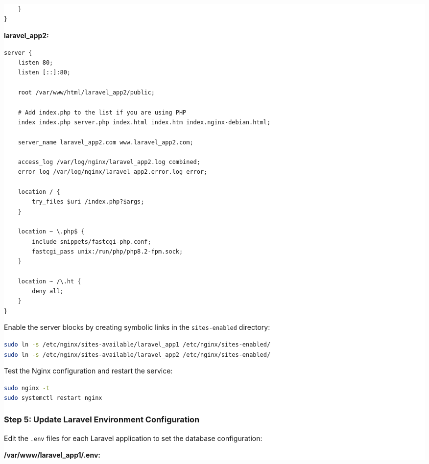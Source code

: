 ```nginx
	}
}
```

**laravel_app2:**

```nginx
server {
	listen 80;
	listen [::]:80;

	root /var/www/html/laravel_app2/public;

	# Add index.php to the list if you are using PHP
	index index.php server.php index.html index.htm index.nginx-debian.html;

	server_name laravel_app2.com www.laravel_app2.com;

	access_log /var/log/nginx/laravel_app2.log combined;
	error_log /var/log/nginx/laravel_app2.error.log error;

	location / {
		try_files $uri /index.php?$args;
	}

	location ~ \.php$ {
		include snippets/fastcgi-php.conf;
		fastcgi_pass unix:/run/php/php8.2-fpm.sock;
	}

	location ~ /\.ht {
		deny all;
	}
}
```

Enable the server blocks by creating symbolic links in the `sites-enabled` directory:

```sh
sudo ln -s /etc/nginx/sites-available/laravel_app1 /etc/nginx/sites-enabled/
sudo ln -s /etc/nginx/sites-available/laravel_app2 /etc/nginx/sites-enabled/
```

Test the Nginx configuration and restart the service:

```sh
sudo nginx -t
sudo systemctl restart nginx
```

### Step 5: Update Laravel Environment Configuration

Edit the `.env` files for each Laravel application to set the database configuration:

**/var/www/laravel_app1/.env:**

